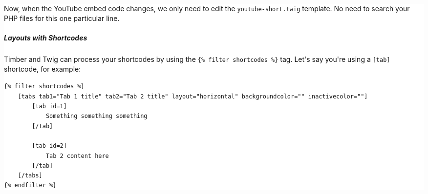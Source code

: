 Now, when the YouTube embed code changes, we only need to edit the `youtube-short.twig` template. No need to search your PHP files for this one particular line.

##### Layouts with Shortcodes

Timber and Twig can process your shortcodes by using the `{% filter shortcodes %}` tag. Let's say you're using a `[tab]` shortcode, for example:

```twig
{% filter shortcodes %}
	[tabs tab1="Tab 1 title" tab2="Tab 2 title" layout="horizontal" backgroundcolor="" inactivecolor=""]
		[tab id=1]
			Something something something
		[/tab]

		[tab id=2]
			Tab 2 content here
		[/tab]
	[/tabs]
{% endfilter %}
```

